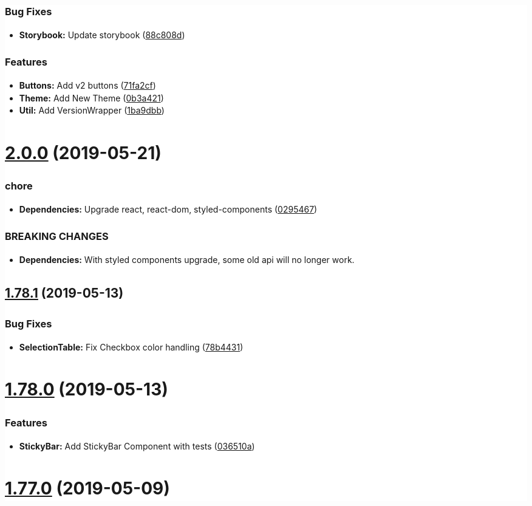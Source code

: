 
### Bug Fixes

* **Storybook:** Update storybook ([88c808d](https://github.com/libercapital/liber-components/commit/88c808d))


### Features

* **Buttons:** Add v2 buttons ([71fa2cf](https://github.com/libercapital/liber-components/commit/71fa2cf))
* **Theme:** Add New Theme ([0b3a421](https://github.com/libercapital/liber-components/commit/0b3a421))
* **Util:** Add VersionWrapper ([1ba9dbb](https://github.com/libercapital/liber-components/commit/1ba9dbb))

# [2.0.0](https://github.com/libercapital/liber-components/compare/v1.78.1...v2.0.0) (2019-05-21)


### chore

* **Dependencies:** Upgrade react, react-dom, styled-components ([0295467](https://github.com/libercapital/liber-components/commit/0295467))


### BREAKING CHANGES

* **Dependencies:** With styled components upgrade, some old api will no longer work.

## [1.78.1](https://github.com/libercapital/liber-components/compare/v1.78.0...v1.78.1) (2019-05-13)


### Bug Fixes

* **SelectionTable:** Fix Checkbox color handling ([78b4431](https://github.com/libercapital/liber-components/commit/78b4431))

# [1.78.0](https://github.com/libercapital/liber-components/compare/v1.77.0...v1.78.0) (2019-05-13)


### Features

* **StickyBar:** Add StickyBar Component with tests ([036510a](https://github.com/libercapital/liber-components/commit/036510a))

# [1.77.0](https://github.com/libercapital/liber-components/compare/v1.76.0...v1.77.0) (2019-05-09)

